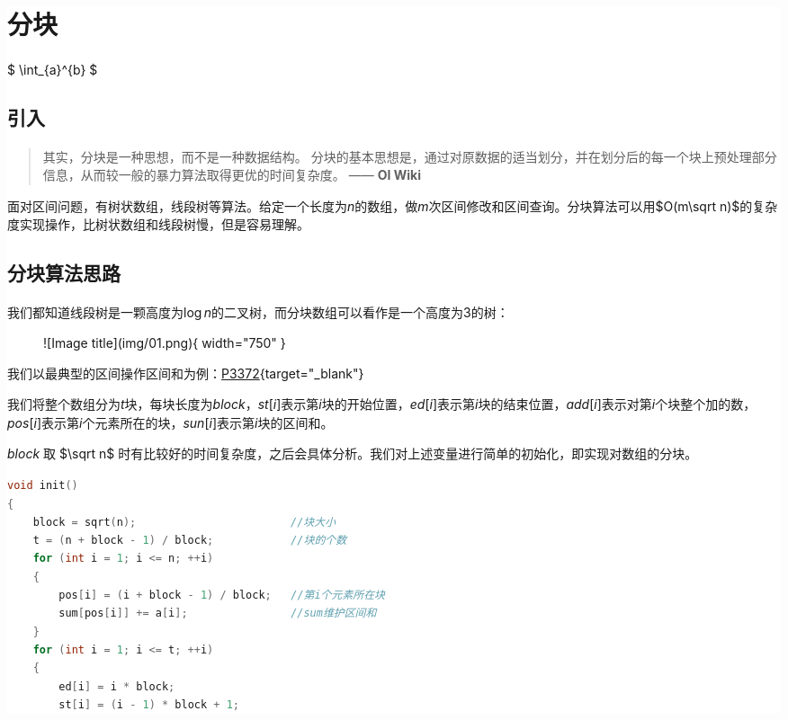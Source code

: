# 分块

$
\int_{a}^{b} 
$

## **引入**

>其实，分块是一种思想，而不是一种数据结构。
分块的基本思想是，通过对原数据的适当划分，并在划分后的每一个块上预处理部分信息，从而较一般的暴力算法取得更优的时间复杂度。                                           —— **OI Wiki**

面对区间问题，有树状数组，线段树等算法。给定一个长度为$n$的数组，做$m$次区间修改和区间查询。分块算法可以用$O(m\sqrt n)$的复杂度实现操作，比树状数组和线段树慢，但是容易理解。


## **分块算法思路**

我们都知道线段树是一颗高度为$\log n$的二叉树，而分块数组可以看作是一个高度为$3$的树：

<figure markdown="span">
  ![Image title](img/01.png){ width="750" }
</figure>






我们以最典型的区间操作区间和为例：[P3372](https://www.luogu.com.cn/problem/P3372){target="_blank"}


我们将整个数组分为$t$块，每块长度为$block$，$st[i]$表示第$i$块的开始位置，$ed[i]$表示第$i$块的结束位置，$add[i]$表示对第$i$个块整个加的数，$pos[i]$表示第$i$个元素所在的块，$sun[i]$表示第$i$块的区间和。

$block$ 取 $\sqrt n$ 时有比较好的时间复杂度，之后会具体分析。我们对上述变量进行简单的初始化，即实现对数组的分块。

```cpp
void init()
{
    block = sqrt(n);                        //块大小
    t = (n + block - 1) / block;            //块的个数 
    for (int i = 1; i <= n; ++i)
    {
        pos[i] = (i + block - 1) / block;   //第i个元素所在块
        sum[pos[i]] += a[i];                //sum维护区间和
    }
    for (int i = 1; i <= t; ++i)
    {
        ed[i] = i * block;
        st[i] = (i - 1) * block + 1;
```